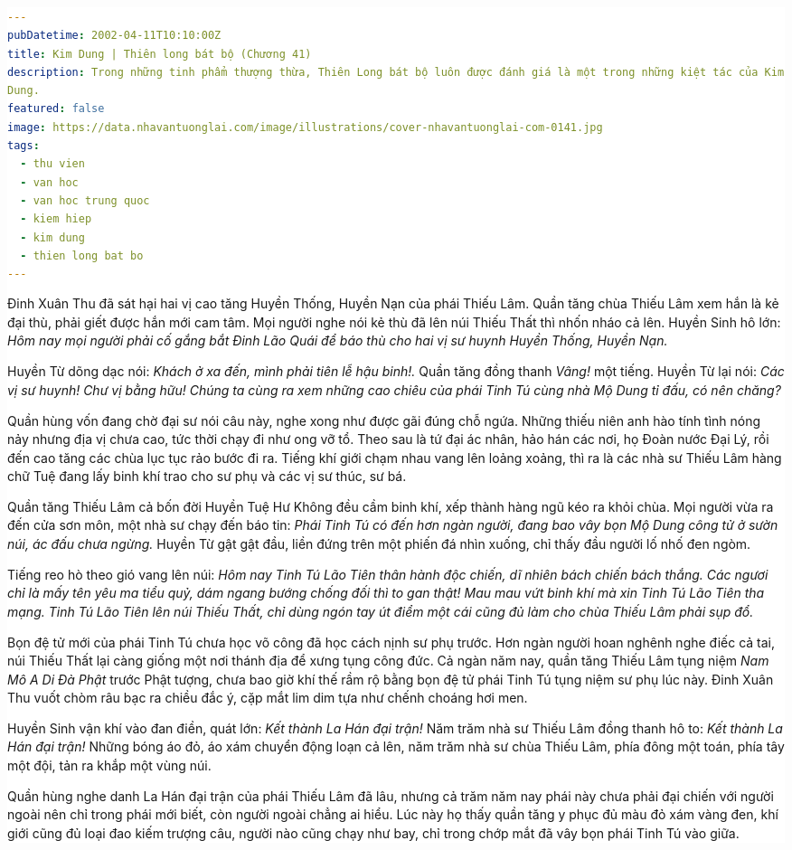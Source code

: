 ```yaml
---
pubDatetime: 2002-04-11T10:10:00Z
title: Kim Dung | Thiên long bát bộ (Chương 41)
description: Trong những tinh phẩm thượng thừa, Thiên Long bát bộ luôn được đánh giá là một trong những kiệt tác của Kim Dung.
featured: false
image: https://data.nhavantuonglai.com/image/illustrations/cover-nhavantuonglai-com-0141.jpg
tags:
  - thu vien
  - van hoc
  - van hoc trung quoc
  - kiem hiep
  - kim dung
  - thien long bat bo
---
```


Đinh Xuân Thu đã sát hại hai vị cao tăng Huyền Thống, Huyền Nạn của phái Thiếu Lâm. Quần tăng chùa Thiếu Lâm xem hắn là kẻ đại thù, phải giết được hắn mới cam tâm. Mọi người nghe nói kẻ thù đã lên núi Thiếu Thất thì nhốn nháo cả lên. Huyền Sinh hô lớn: _Hôm nay mọi người phải cố gắng bắt Đinh Lão Quái để báo thù cho hai vị sư huynh Huyền Thống, Huyền Nạn._

Huyền Từ dõng dạc nói: _Khách ở xa đến, mình phải tiên lễ hậu binh!._ Quần tăng đồng thanh _Vâng!_ một tiếng. Huyền Từ lại nói: _Các vị sư huynh! Chư vị bằng hữu! Chúng ta cùng ra xem những cao chiêu của phái Tinh Tú cùng nhà Mộ Dung tỉ đấu, có nên chăng?_

Quần hùng vốn đang chờ đại sư nói câu này, nghe xong như được gãi đúng chỗ ngứa. Những thiếu niên anh hào tính tình nóng nảy nhưng địa vị chưa cao, tức thời chạy đi như ong vỡ tổ. Theo sau là tứ đại ác nhân, hảo hán các nơi, họ Đoàn nước Đại Lý, rồi đến cao tăng các chùa lục tục rảo bước đi ra. Tiếng khí giới chạm nhau vang lên loảng xoảng, thì ra là các nhà sư Thiếu Lâm hàng chữ Tuệ đang lấy binh khí trao cho sư phụ và các vị sư thúc, sư bá.

Quần tăng Thiếu Lâm cả bốn đời Huyền Tuệ Hư Không đều cầm binh khí, xếp thành hàng ngũ kéo ra khỏi chùa. Mọi người vừa ra đến cửa sơn môn, một nhà sư chạy đến báo tin: _Phái Tinh Tú có đến hơn ngàn người, đang bao vây bọn Mộ Dung công tử ở sườn núi, ác đấu chưa ngừng._ Huyền Từ gật gật đầu, liền đứng trên một phiến đá nhìn xuống, chỉ thấy đầu người lố nhố đen ngòm.

Tiếng reo hò theo gió vang lên núi: _Hôm nay Tinh Tú Lão Tiên thân hành độc chiến, dĩ nhiên bách chiến bách thắng._ _Các ngươi chỉ là mấy tên yêu ma tiểu quỷ, dám ngang bướng chống đối thì to gan thật!_ _Mau mau vứt binh khí mà xin Tinh Tú Lão Tiên tha mạng._ _Tinh Tú Lão Tiên lên núi Thiếu Thất, chỉ dùng ngón tay út điểm một cái cũng đủ làm cho chùa Thiếu Lâm phải sụp đổ._

Bọn đệ tử mới của phái Tinh Tú chưa học võ công đã học cách nịnh sư phụ trước. Hơn ngàn người hoan nghênh nghe điếc cả tai, núi Thiếu Thất lại càng giống một nơi thánh địa để xưng tụng công đức. Cả ngàn năm nay, quần tăng Thiếu Lâm tụng niệm _Nam Mô A Di Đà Phật_ trước Phật tượng, chưa bao giờ khí thế rầm rộ bằng bọn đệ tử phái Tinh Tú tụng niệm sư phụ lúc này. Đinh Xuân Thu vuốt chòm râu bạc ra chiều đắc ý, cặp mắt lim dim tựa như chếnh choáng hơi men.

Huyền Sinh vận khí vào đan điền, quát lớn: _Kết thành La Hán đại trận!_ Năm trăm nhà sư Thiếu Lâm đồng thanh hô to: _Kết thành La Hán đại trận!_ Những bóng áo đỏ, áo xám chuyển động loạn cả lên, năm trăm nhà sư chùa Thiếu Lâm, phía đông một toán, phía tây một đội, tản ra khắp một vùng núi.

Quần hùng nghe danh La Hán đại trận của phái Thiếu Lâm đã lâu, nhưng cả trăm năm nay phái này chưa phải đại chiến với người ngoài nên chỉ trong phái mới biết, còn người ngoài chẳng ai hiểu. Lúc này họ thấy quần tăng y phục đủ màu đỏ xám vàng đen, khí giới cũng đủ loại đao kiếm trượng câu, người nào cũng chạy như bay, chỉ trong chớp mắt đã vây bọn phái Tinh Tú vào giữa.
